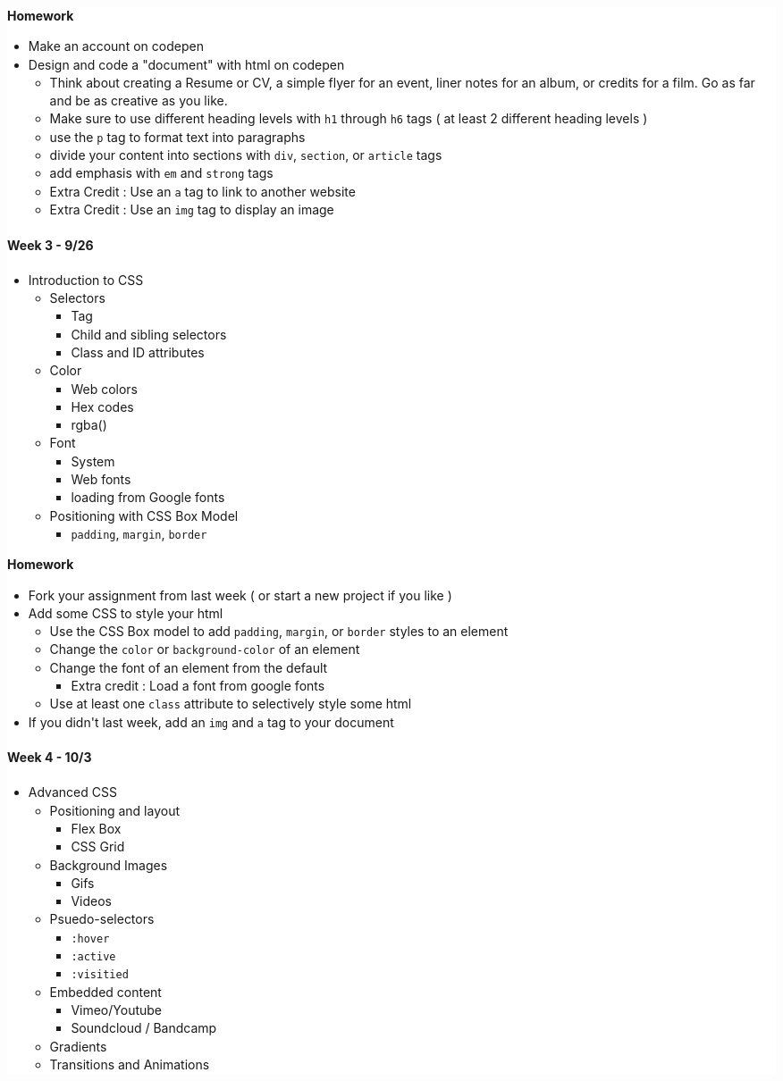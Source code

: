 __Homework__  
- Make an account on codepen
- Design and code a "document" with html on codepen
  - Think about creating a Resume or CV, a simple flyer for an event, liner notes for an album, or credits for a film. Go as far and be as creative as you like.
  - Make sure to use different heading levels with `h1` through `h6` tags ( at least 2 different heading levels )
  - use the `p` tag to format text into paragraphs
  - divide your content into sections with `div`, `section`, or `article` tags
  - add emphasis with `em` and `strong` tags
  - Extra Credit : Use an `a` tag to link to another website
  - Extra Credit : Use an `img` tag to display an image

#### Week 3 - 9/26
- Introduction to CSS
  - Selectors
    - Tag
    - Child and sibling selectors
    - Class and ID attributes
  - Color
    - Web colors
    - Hex codes
    - rgba()
  - Font
    - System
    - Web fonts
    - loading from Google fonts
  - Positioning with CSS Box Model
    - `padding`, `margin`, `border`

__Homework__
- Fork your assignment from last week ( or start a new project if you like )
- Add some CSS to style your html
  - Use the CSS Box model to add `padding`, `margin`, or `border` styles to an element
  - Change the `color` or `background-color` of an element
  - Change the font of an element from the default
    - Extra credit : Load a font from google fonts
  - Use at least one `class` attribute to selectively style some html
- If you didn't last week, add an `img` and `a` tag to your document

#### Week 4 - 10/3
- Advanced CSS
  - Positioning and layout
    - Flex Box
    - CSS Grid
  - Background Images
    - Gifs
    - Videos
  - Psuedo-selectors
    - `:hover`
    - `:active`
    - `:visitied`
  - Embedded content
    - Vimeo/Youtube
    - Soundcloud / Bandcamp
  - Gradients
  - Transitions and Animations
